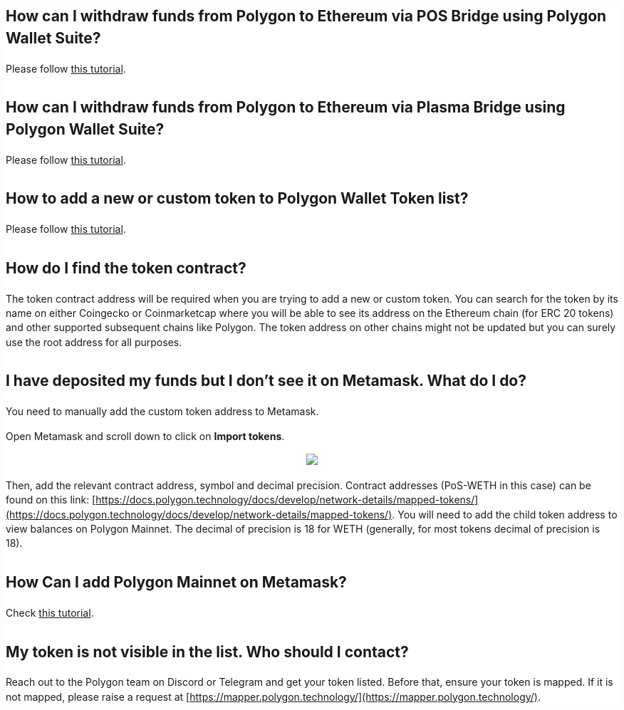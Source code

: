 
## How can I withdraw funds from Polygon to Ethereum via POS Bridge using Polygon Wallet Suite?
Please follow [this tutorial](https://wiki.polygon.technology/docs/develop/wallets/polygon-web-wallet/web-wallet-v3-guide#withdrawing-funds-from-polygon-back-to-ethereum-on-pos-bridge).

## How can I withdraw funds from Polygon to Ethereum via Plasma Bridge using Polygon Wallet Suite?
Please follow [this tutorial](https://wiki.polygon.technology/docs/develop/wallets/polygon-web-wallet/web-wallet-v3-guide#withdrawing-funds-from-polygon-back-to-ethereum-on-plasma-bridge).

## How to add a new or custom token to Polygon Wallet Token list?
Please follow [this tutorial](https://wiki.polygon.technology/docs/faq/adding-a-custom-token).

## How do I find the token contract?

The token contract address will be required when you are trying to add a new or custom token. You can search for the token by its name on either Coingecko or Coinmarketcap where you will be able to see its address on the Ethereum chain (for ERC 20 tokens) and other supported subsequent chains like Polygon. The token address on other chains might not be updated but you can surely use the root address for all purposes.

## I have deposited my funds but I don’t see it on Metamask. What do I do?

You need to manually add the custom token address to Metamask.

Open Metamask and scroll down to click on **Import tokens**.

<div align="center">
<img src={useBaseUrl("img/wallet-bridge/wallet-faq-3.png")} width="400" />
</div>

Then, add the relevant contract address, symbol and decimal precision. Contract addresses (PoS-WETH in this case) can be found on this link: [https://docs.polygon.technology/docs/develop/network-details/mapped-tokens/](https://docs.polygon.technology/docs/develop/network-details/mapped-tokens/). You will need to add the child token address to view balances on Polygon Mainnet. The decimal of precision is 18 for WETH (generally, for most tokens decimal of precision is 18).

## How Can I add Polygon Mainnet on Metamask?

Check [this tutorial](https://wiki.polygon.technology/docs/develop/metamask/config-polygon-on-metamask).

## My token is not visible in the list. Who should I contact?

Reach out to the Polygon team on Discord or Telegram and get your token listed. Before that, ensure your token is mapped. If it is not mapped, please raise a request at [https://mapper.polygon.technology/](https://mapper.polygon.technology/).
